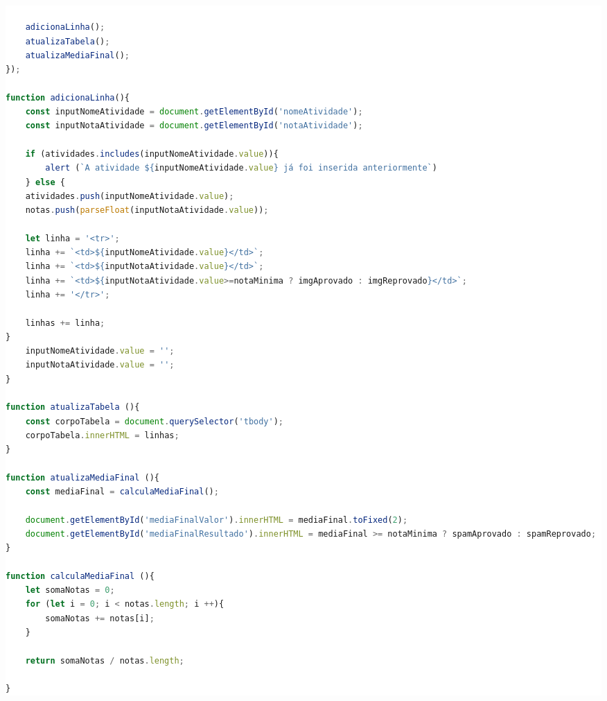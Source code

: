 ```js

    adicionaLinha();
    atualizaTabela();
    atualizaMediaFinal();
});

function adicionaLinha(){
    const inputNomeAtividade = document.getElementById('nomeAtividade');
    const inputNotaAtividade = document.getElementById('notaAtividade');

    if (atividades.includes(inputNomeAtividade.value)){
        alert (`A atividade ${inputNomeAtividade.value} já foi inserida anteriormente`)
    } else {
    atividades.push(inputNomeAtividade.value);
    notas.push(parseFloat(inputNotaAtividade.value));

    let linha = '<tr>';
    linha += `<td>${inputNomeAtividade.value}</td>`;
    linha += `<td>${inputNotaAtividade.value}</td>`;
    linha += `<td>${inputNotaAtividade.value>=notaMinima ? imgAprovado : imgReprovado}</td>`;
    linha += '</tr>';

    linhas += linha;
}
    inputNomeAtividade.value = '';
    inputNotaAtividade.value = '';
}

function atualizaTabela (){
    const corpoTabela = document.querySelector('tbody');
    corpoTabela.innerHTML = linhas;
}

function atualizaMediaFinal (){
    const mediaFinal = calculaMediaFinal();

    document.getElementById('mediaFinalValor').innerHTML = mediaFinal.toFixed(2);
    document.getElementById('mediaFinalResultado').innerHTML = mediaFinal >= notaMinima ? spamAprovado : spamReprovado;
}

function calculaMediaFinal (){
    let somaNotas = 0;
    for (let i = 0; i < notas.length; i ++){
        somaNotas += notas[i];
    }

    return somaNotas / notas.length;

}
```
